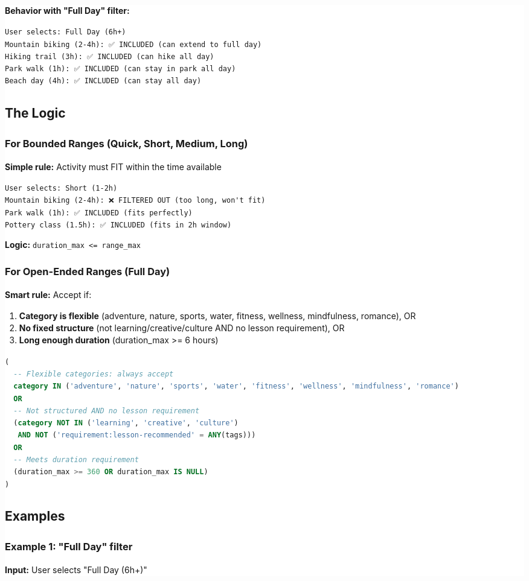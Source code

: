 **Behavior with "Full Day" filter:**
```
User selects: Full Day (6h+)
Mountain biking (2-4h): ✅ INCLUDED (can extend to full day)
Hiking trail (3h): ✅ INCLUDED (can hike all day)
Park walk (1h): ✅ INCLUDED (can stay in park all day)
Beach day (4h): ✅ INCLUDED (can stay all day)
```

## The Logic

### For Bounded Ranges (Quick, Short, Medium, Long)

**Simple rule:** Activity must FIT within the time available

```
User selects: Short (1-2h)
Mountain biking (2-4h): ❌ FILTERED OUT (too long, won't fit)
Park walk (1h): ✅ INCLUDED (fits perfectly)
Pottery class (1.5h): ✅ INCLUDED (fits in 2h window)
```

**Logic:** `duration_max <= range_max`

### For Open-Ended Ranges (Full Day)

**Smart rule:** Accept if:
1. **Category is flexible** (adventure, nature, sports, water, fitness, wellness, mindfulness, romance), OR
2. **No fixed structure** (not learning/creative/culture AND no lesson requirement), OR
3. **Long enough duration** (duration_max >= 6 hours)

```sql
(
  -- Flexible categories: always accept
  category IN ('adventure', 'nature', 'sports', 'water', 'fitness', 'wellness', 'mindfulness', 'romance')
  OR
  -- Not structured AND no lesson requirement
  (category NOT IN ('learning', 'creative', 'culture') 
   AND NOT ('requirement:lesson-recommended' = ANY(tags)))
  OR
  -- Meets duration requirement
  (duration_max >= 360 OR duration_max IS NULL)
)
```

## Examples

### Example 1: "Full Day" filter

**Input:** User selects "Full Day (6h+)"

